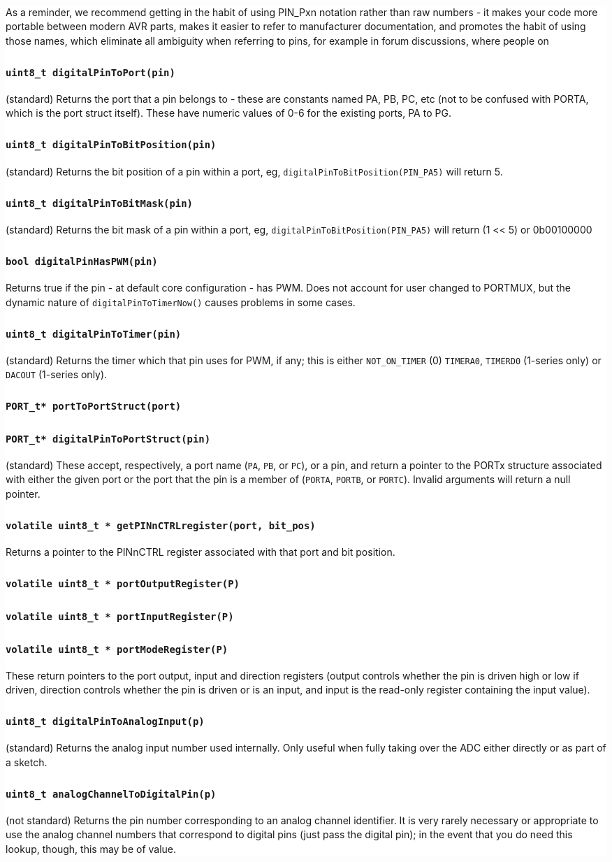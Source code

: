 As a reminder, we recommend getting in the habit of using PIN_Pxn notation rather than raw numbers - it makes your code more portable between modern AVR parts, makes it easier to refer to manufacturer documentation, and promotes the habit of using those names, which eliminate all ambiguity when referring to pins, for example in forum discussions, where people on


### `uint8_t digitalPinToPort(pin)`
(standard) Returns the port that a pin belongs to - these are constants named PA, PB, PC, etc (not to be confused with PORTA, which is the port struct itself). These have numeric values of 0-6 for the existing ports, PA to PG.

### `uint8_t digitalPinToBitPosition(pin)`
(standard) Returns the bit position of a pin within a port, eg, `digitalPinToBitPosition(PIN_PA5)` will return 5.

### `uint8_t digitalPinToBitMask(pin)`
(standard) Returns the bit mask of a pin within a port, eg, `digitalPinToBitPosition(PIN_PA5)` will return (1 << 5) or 0b00100000

### `bool digitalPinHasPWM(pin)`
Returns true if the pin - at default core configuration - has PWM. Does not account for user changed to PORTMUX, but the dynamic nature of `digitalPinToTimerNow()` causes problems in some cases.

### `uint8_t digitalPinToTimer(pin)`
(standard) Returns the timer which that pin uses for PWM, if any; this is either `NOT_ON_TIMER` (0) `TIMERA0`, `TIMERD0` (1-series only) or `DACOUT` (1-series only).

### `PORT_t* portToPortStruct(port)`
### `PORT_t* digitalPinToPortStruct(pin)`
(standard) These accept, respectively, a port name (`PA`, `PB`, or `PC`), or a pin, and return a pointer to the PORTx structure associated with either the given port or the port that the pin is a member of (`PORTA`, `PORTB`, or `PORTC`). Invalid arguments will return a null pointer.

### `volatile uint8_t * getPINnCTRLregister(port, bit_pos)`
Returns a pointer to the PINnCTRL register associated with that port and bit position.

### `volatile uint8_t * portOutputRegister(P)`
### `volatile uint8_t * portInputRegister(P)`
### `volatile uint8_t * portModeRegister(P)`
These return pointers to the port output, input and direction registers (output controls whether the pin is driven high or low if driven, direction controls whether the pin is driven or is an input, and input is the read-only register containing the input value).

### `uint8_t digitalPinToAnalogInput(p)`
(standard) Returns the analog input number used internally. Only useful when fully taking over the ADC either directly or as part of a sketch.

### `uint8_t analogChannelToDigitalPin(p)`
(not standard) Returns the pin number corresponding to an analog channel identifier. It is very rarely necessary or appropriate to use the analog channel numbers that correspond to digital pins (just pass the digital pin); in the event that you do need this lookup, though, this may be of value.
